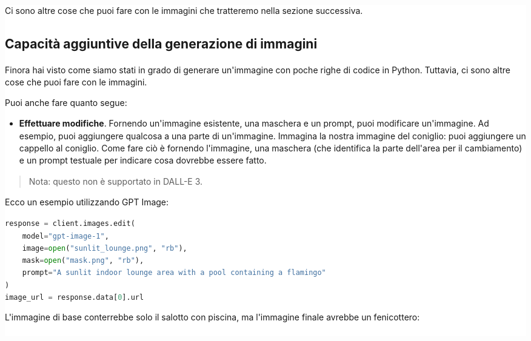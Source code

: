 Ci sono altre cose che puoi fare con le immagini che tratteremo nella sezione successiva.

## Capacità aggiuntive della generazione di immagini

Finora hai visto come siamo stati in grado di generare un'immagine con poche righe di codice in Python. Tuttavia, ci sono altre cose che puoi fare con le immagini.

Puoi anche fare quanto segue:

- **Effettuare modifiche**. Fornendo un'immagine esistente, una maschera e un prompt, puoi modificare un'immagine. Ad esempio, puoi aggiungere qualcosa a una parte di un'immagine. Immagina la nostra immagine del coniglio: puoi aggiungere un cappello al coniglio. Come fare ciò è fornendo l'immagine, una maschera (che identifica la parte dell'area per il cambiamento) e un prompt testuale per indicare cosa dovrebbe essere fatto. 
> Nota: questo non è supportato in DALL-E 3.

Ecco un esempio utilizzando GPT Image:

   ```python
   response = client.images.edit(
       model="gpt-image-1",
       image=open("sunlit_lounge.png", "rb"),
       mask=open("mask.png", "rb"),
       prompt="A sunlit indoor lounge area with a pool containing a flamingo"
   )
   image_url = response.data[0].url
   ```

  L'immagine di base conterrebbe solo il salotto con piscina, ma l'immagine finale avrebbe un fenicottero:

<div style="display: flex; justify-content: space-between; align-items: center; margin: 20px 0;">